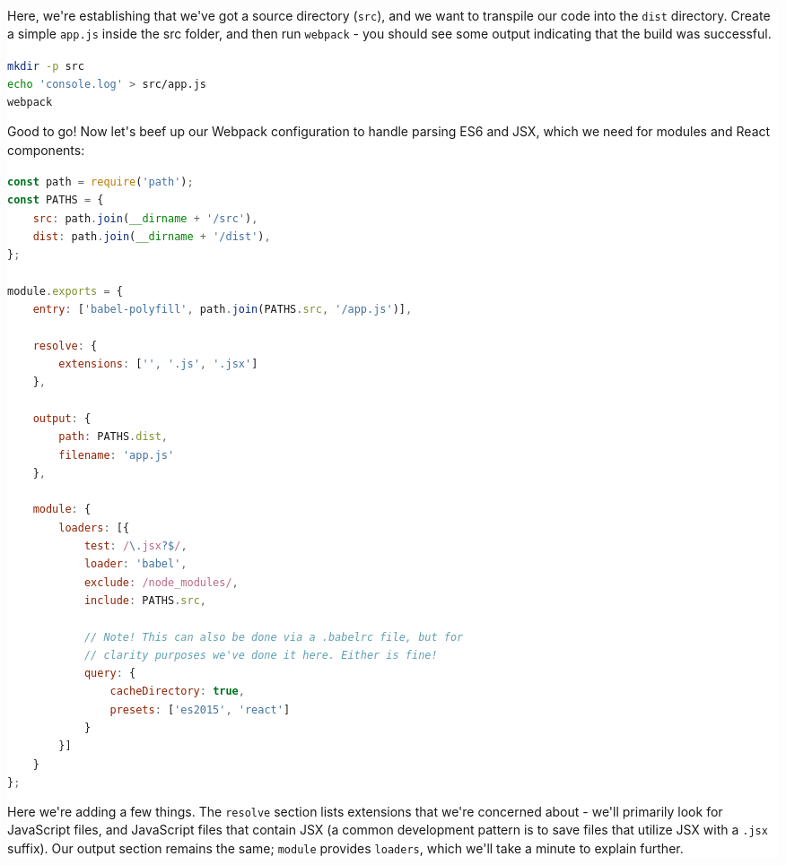 Here, we're establishing that we've got a source directory (`src`), and we want to transpile our code into the `dist` directory. Create a simple `app.js` inside the src folder, and then run `webpack` - you should see some output indicating that the build was successful.

``` bash
mkdir -p src
echo 'console.log' > src/app.js
webpack
```

Good to go! Now let's beef up our Webpack configuration to handle parsing ES6 and JSX, which we need for modules and React components:

``` javascript
const path = require('path');
const PATHS = {
    src: path.join(__dirname + '/src'),
    dist: path.join(__dirname + '/dist'),
};

module.exports = {
    entry: ['babel-polyfill', path.join(PATHS.src, '/app.js')],

    resolve: {
        extensions: ['', '.js', '.jsx']
    },

    output: {
        path: PATHS.dist,
        filename: 'app.js'
    },

    module: {
        loaders: [{
            test: /\.jsx?$/,
            loader: 'babel',
            exclude: /node_modules/,
            include: PATHS.src,
            
            // Note! This can also be done via a .babelrc file, but for
            // clarity purposes we've done it here. Either is fine!
            query: {
                cacheDirectory: true,
                presets: ['es2015', 'react']
            }
        }]
    }
};
```

Here we're adding a few things. The `resolve` section lists extensions that we're concerned about - we'll primarily look for JavaScript files, and JavaScript files that contain JSX (a common development pattern is to save files that utilize JSX with a `.jsx` suffix). Our output section remains the same; `module` provides `loaders`, which we'll take a minute to explain further.
